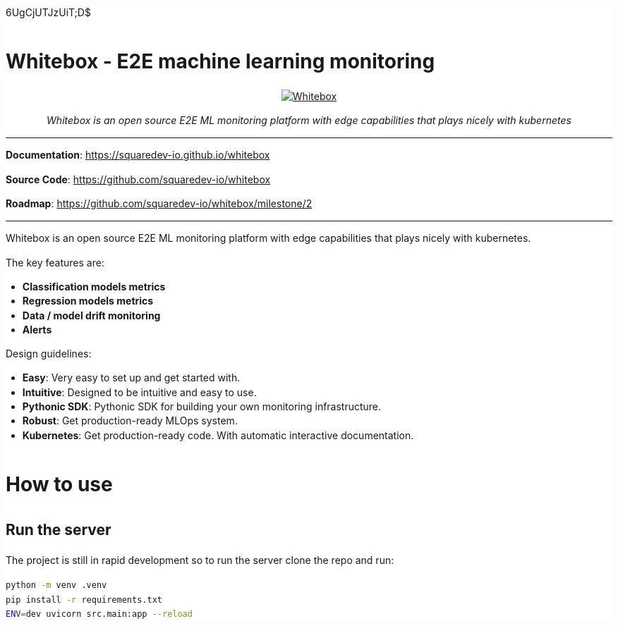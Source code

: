 6UgCjUTJzUiT;D$

# Whitebox - E2E machine learning monitoring

<p align="center">
  <a href="https://squaredev-io.github.io/whitebox">
    <img src="https://squaredev-io.github.io/whitebox/img/logo.svg" alt="Whitebox" width="50%">
  </a>
</p>
<p align="center">
    <em>Whitebox is an open source E2E ML monitoring platform with edge capabilities that plays nicely with kubernetes
</em>
</p>

---

**Documentation**: <a href="https://squaredev-io.github.io/whitebox/" target="_blank">https://squaredev-io.github.io/whitebox</a>

**Source Code**: <a href="https://github.com/squaredev-io/whitebox" target="_blank">https://github.com/squaredev-io/whitebox</a>

**Roadmap**: <a href="https://github.com/squaredev-io/whitebox/milestone/2" target="_blank">https://github.com/squaredev-io/whitebox/milestone/2</a>

---

Whitebox is an open source E2E ML monitoring platform with edge capabilities that plays nicely with kubernetes.

The key features are:

- **Classification models metrics**
- **Regression models metrics**
- **Data / model drift monitoring**
- **Alerts**

Design guidelines:

- **Easy**: Very easy to set up and get started with.
- **Intuitive**: Designed to be intuitive and easy to use.
- **Pythonic SDK**: Pythonic SDK for building your own monitoring infrastructure.
- **Robust**: Get production-ready MLOps system.
- **Kubernetes**: Get production-ready code. With automatic interactive documentation.

# How to use

## Run the server

The project is still in rapid development so to run the server clone the repo and run:

```bash
python -m venv .venv
pip install -r requirements.txt
ENV=dev uvicorn src.main:app --reload
```
